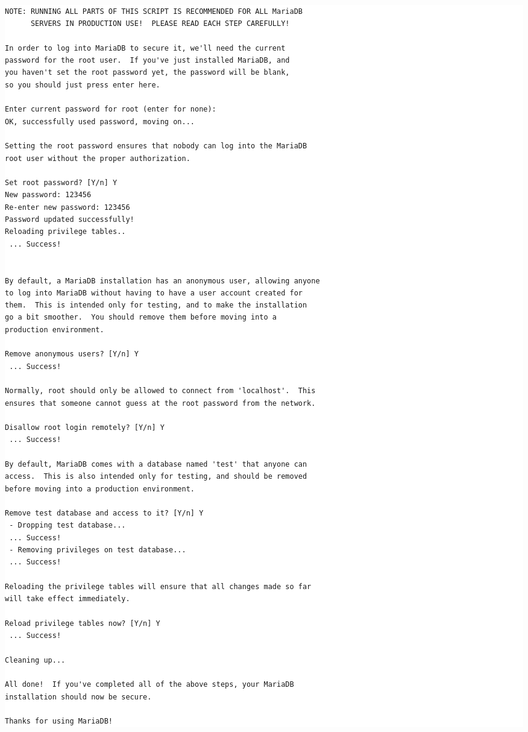 ```shell
NOTE: RUNNING ALL PARTS OF THIS SCRIPT IS RECOMMENDED FOR ALL MariaDB
      SERVERS IN PRODUCTION USE!  PLEASE READ EACH STEP CAREFULLY!

In order to log into MariaDB to secure it, we'll need the current
password for the root user.  If you've just installed MariaDB, and
you haven't set the root password yet, the password will be blank,
so you should just press enter here.

Enter current password for root (enter for none): 
OK, successfully used password, moving on...

Setting the root password ensures that nobody can log into the MariaDB
root user without the proper authorization.

Set root password? [Y/n] Y
New password: 123456
Re-enter new password: 123456
Password updated successfully!
Reloading privilege tables..
 ... Success!


By default, a MariaDB installation has an anonymous user, allowing anyone
to log into MariaDB without having to have a user account created for
them.  This is intended only for testing, and to make the installation
go a bit smoother.  You should remove them before moving into a
production environment.

Remove anonymous users? [Y/n] Y
 ... Success!

Normally, root should only be allowed to connect from 'localhost'.  This
ensures that someone cannot guess at the root password from the network.

Disallow root login remotely? [Y/n] Y
 ... Success!

By default, MariaDB comes with a database named 'test' that anyone can
access.  This is also intended only for testing, and should be removed
before moving into a production environment.

Remove test database and access to it? [Y/n] Y
 - Dropping test database...
 ... Success!
 - Removing privileges on test database...
 ... Success!

Reloading the privilege tables will ensure that all changes made so far
will take effect immediately.

Reload privilege tables now? [Y/n] Y
 ... Success!

Cleaning up...

All done!  If you've completed all of the above steps, your MariaDB
installation should now be secure.

Thanks for using MariaDB!
```
